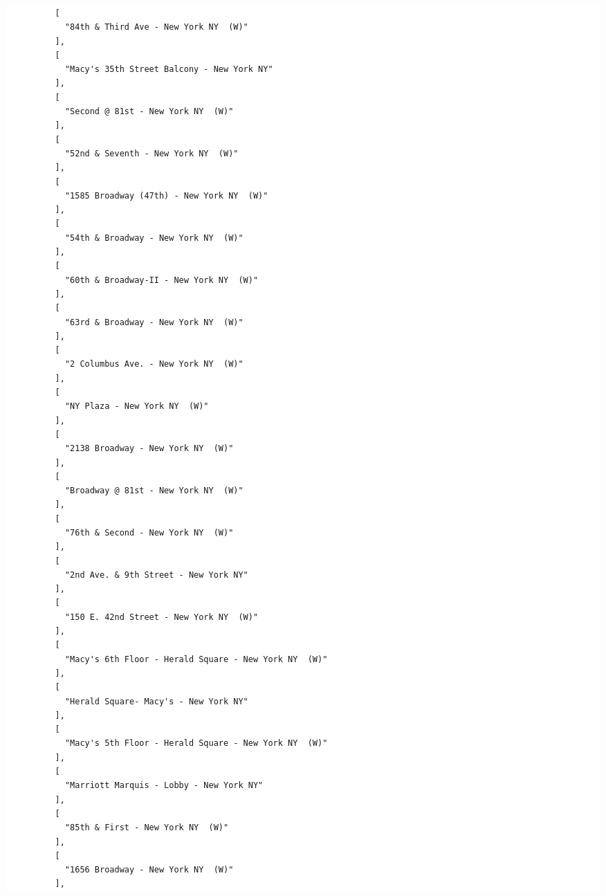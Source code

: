 ~~~
          [
            "84th & Third Ave - New York NY  (W)"
          ],
          [
            "Macy's 35th Street Balcony - New York NY"
          ],
          [
            "Second @ 81st - New York NY  (W)"
          ],
          [
            "52nd & Seventh - New York NY  (W)"
          ],
          [
            "1585 Broadway (47th) - New York NY  (W)"
          ],
          [
            "54th & Broadway - New York NY  (W)"
          ],
          [
            "60th & Broadway-II - New York NY  (W)"
          ],
          [
            "63rd & Broadway - New York NY  (W)"
          ],
          [
            "2 Columbus Ave. - New York NY  (W)"
          ],
          [
            "NY Plaza - New York NY  (W)"
          ],
          [
            "2138 Broadway - New York NY  (W)"
          ],
          [
            "Broadway @ 81st - New York NY  (W)"
          ],
          [
            "76th & Second - New York NY  (W)"
          ],
          [
            "2nd Ave. & 9th Street - New York NY"
          ],
          [
            "150 E. 42nd Street - New York NY  (W)"
          ],
          [
            "Macy's 6th Floor - Herald Square - New York NY  (W)"
          ],
          [
            "Herald Square- Macy's - New York NY"
          ],
          [
            "Macy's 5th Floor - Herald Square - New York NY  (W)"
          ],
          [
            "Marriott Marquis - Lobby - New York NY"
          ],
          [
            "85th & First - New York NY  (W)"
          ],
          [
            "1656 Broadway - New York NY  (W)"
          ],
~~~